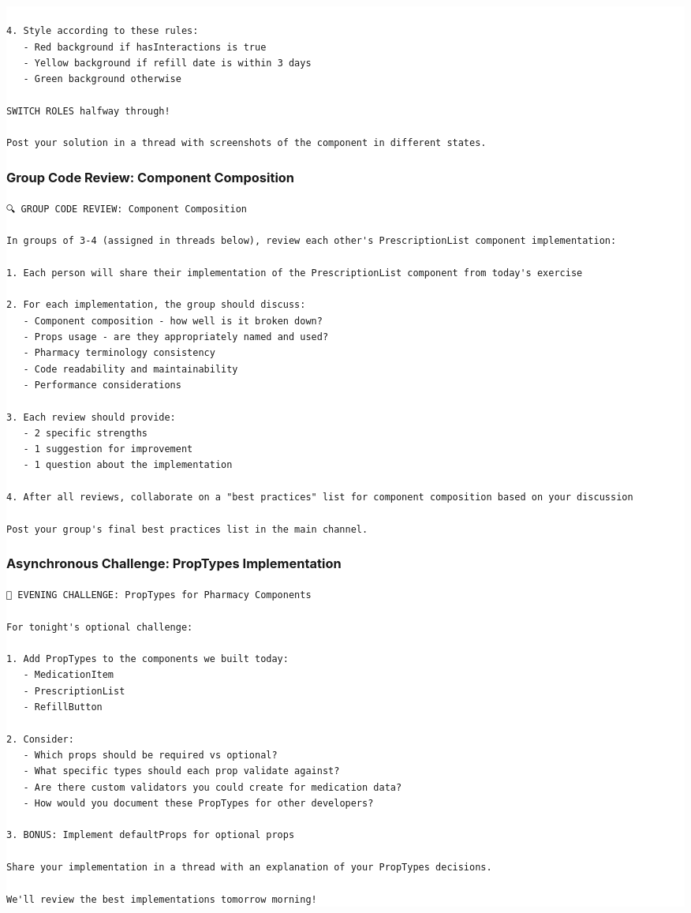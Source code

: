```

4. Style according to these rules:
   - Red background if hasInteractions is true
   - Yellow background if refill date is within 3 days
   - Green background otherwise

SWITCH ROLES halfway through!

Post your solution in a thread with screenshots of the component in different states.
```

### Group Code Review: Component Composition

```
🔍 GROUP CODE REVIEW: Component Composition

In groups of 3-4 (assigned in threads below), review each other's PrescriptionList component implementation:

1. Each person will share their implementation of the PrescriptionList component from today's exercise

2. For each implementation, the group should discuss:
   - Component composition - how well is it broken down?
   - Props usage - are they appropriately named and used?
   - Pharmacy terminology consistency
   - Code readability and maintainability
   - Performance considerations

3. Each review should provide:
   - 2 specific strengths
   - 1 suggestion for improvement
   - 1 question about the implementation

4. After all reviews, collaborate on a "best practices" list for component composition based on your discussion

Post your group's final best practices list in the main channel.
```

### Asynchronous Challenge: PropTypes Implementation

```
🌙 EVENING CHALLENGE: PropTypes for Pharmacy Components

For tonight's optional challenge:

1. Add PropTypes to the components we built today:
   - MedicationItem
   - PrescriptionList
   - RefillButton

2. Consider:
   - Which props should be required vs optional?
   - What specific types should each prop validate against?
   - Are there custom validators you could create for medication data?
   - How would you document these PropTypes for other developers?

3. BONUS: Implement defaultProps for optional props

Share your implementation in a thread with an explanation of your PropTypes decisions.

We'll review the best implementations tomorrow morning!
```
